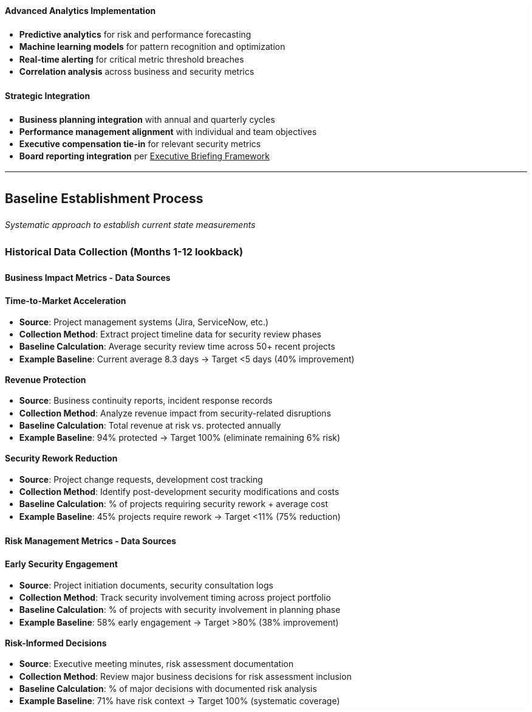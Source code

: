 #### **Advanced Analytics Implementation**
- **Predictive analytics** for risk and performance forecasting
- **Machine learning models** for pattern recognition and optimization
- **Real-time alerting** for critical metric threshold breaches
- **Correlation analysis** across business and security metrics

#### **Strategic Integration**
- **Business planning integration** with annual and quarterly cycles
- **Performance management alignment** with individual and team objectives
- **Executive compensation tie-in** for relevant security metrics
- **Board reporting integration** per [Executive Briefing Framework](./BISOPRO-13_Executive_Briefing_Framework.md)

---

## Baseline Establishment Process
*Systematic approach to establish current state measurements*

### **Historical Data Collection (Months 1-12 lookback)**

#### **Business Impact Metrics - Data Sources**
**Time-to-Market Acceleration**
- **Source**: Project management systems (Jira, ServiceNow, etc.)
- **Collection Method**: Extract project timeline data for security review phases
- **Baseline Calculation**: Average security review time across 50+ recent projects
- **Example Baseline**: Current average 8.3 days → Target <5 days (40% improvement)

**Revenue Protection**
- **Source**: Business continuity reports, incident response records
- **Collection Method**: Analyze revenue impact from security-related disruptions
- **Baseline Calculation**: Total revenue at risk vs. protected annually
- **Example Baseline**: 94% protected → Target 100% (eliminate remaining 6% risk)

**Security Rework Reduction**
- **Source**: Project change requests, development cost tracking
- **Collection Method**: Identify post-development security modifications and costs
- **Baseline Calculation**: % of projects requiring security rework + average cost
- **Example Baseline**: 45% projects require rework → Target <11% (75% reduction)

#### **Risk Management Metrics - Data Sources**
**Early Security Engagement**
- **Source**: Project initiation documents, security consultation logs
- **Collection Method**: Track security involvement timing across project portfolio
- **Baseline Calculation**: % of projects with security involvement in planning phase
- **Example Baseline**: 58% early engagement → Target >80% (38% improvement)

**Risk-Informed Decisions**
- **Source**: Executive meeting minutes, risk assessment documentation
- **Collection Method**: Review major business decisions for risk assessment inclusion
- **Baseline Calculation**: % of major decisions with documented risk analysis
- **Example Baseline**: 71% have risk context → Target 100% (systematic coverage)

